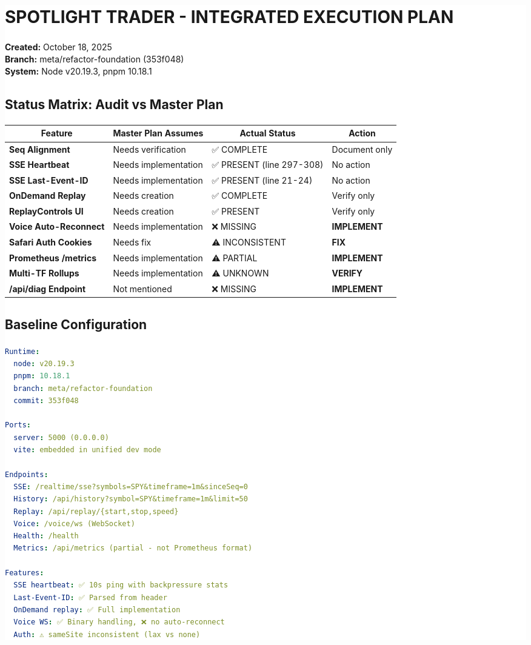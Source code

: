 # SPOTLIGHT TRADER - INTEGRATED EXECUTION PLAN

**Created:** October 18, 2025  
**Branch:** meta/refactor-foundation (353f048)  
**System:** Node v20.19.3, pnpm 10.18.1

## Status Matrix: Audit vs Master Plan

| Feature | Master Plan Assumes | Actual Status | Action |
|---------|---------------------|---------------|--------|
| **Seq Alignment** | Needs verification | ✅ COMPLETE | Document only |
| **SSE Heartbeat** | Needs implementation | ✅ PRESENT (line 297-308) | No action |
| **SSE Last-Event-ID** | Needs implementation | ✅ PRESENT (line 21-24) | No action |
| **OnDemand Replay** | Needs creation | ✅ COMPLETE | Verify only |
| **ReplayControls UI** | Needs creation | ✅ PRESENT | Verify only |
| **Voice Auto-Reconnect** | Needs implementation | ❌ MISSING | **IMPLEMENT** |
| **Safari Auth Cookies** | Needs fix | ⚠️ INCONSISTENT | **FIX** |
| **Prometheus /metrics** | Needs implementation | ⚠️ PARTIAL | **IMPLEMENT** |
| **Multi-TF Rollups** | Needs implementation | ⚠️ UNKNOWN | **VERIFY** |
| **/api/diag Endpoint** | Not mentioned | ❌ MISSING | **IMPLEMENT** |

## Baseline Configuration

```yaml
Runtime:
  node: v20.19.3
  pnpm: 10.18.1
  branch: meta/refactor-foundation
  commit: 353f048

Ports:
  server: 5000 (0.0.0.0)
  vite: embedded in unified dev mode

Endpoints:
  SSE: /realtime/sse?symbols=SPY&timeframe=1m&sinceSeq=0
  History: /api/history?symbol=SPY&timeframe=1m&limit=50
  Replay: /api/replay/{start,stop,speed}
  Voice: /voice/ws (WebSocket)
  Health: /health
  Metrics: /api/metrics (partial - not Prometheus format)

Features:
  SSE heartbeat: ✅ 10s ping with backpressure stats
  Last-Event-ID: ✅ Parsed from header
  OnDemand replay: ✅ Full implementation
  Voice WS: ✅ Binary handling, ❌ no auto-reconnect
  Auth: ⚠️ sameSite inconsistent (lax vs none)
```
